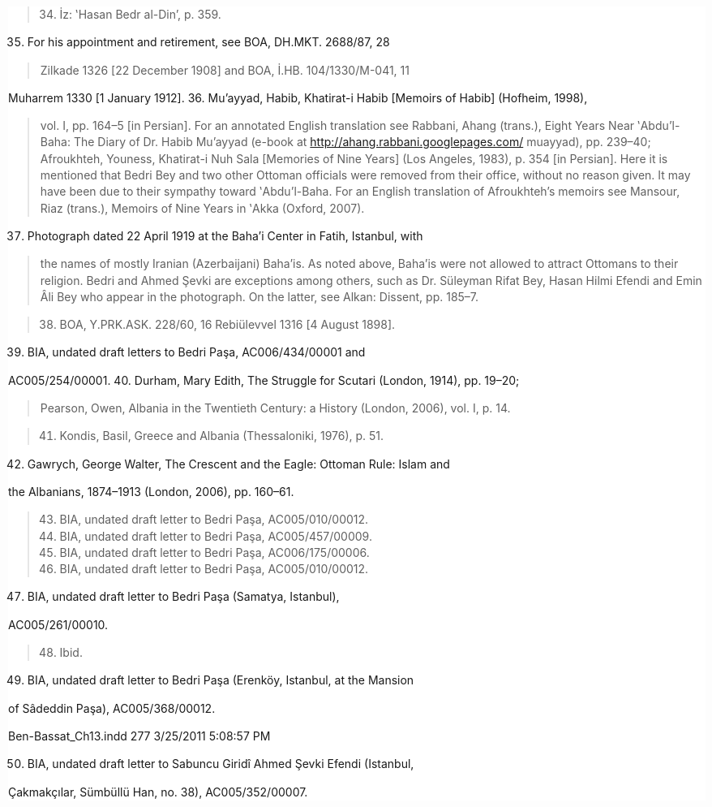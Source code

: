> 34.   İz: ‛Hasan Bedr al-Din’, p. 359.
35.   For his appointment and retirement, see BOA, DH.MKT. 2688/87, 28

> Zilkade 1326 [22 December 1908] and BOA, İ.HB. 104/1330/M-041, 11

Muharrem 1330 [1 January 1912].
36.   Mu’ayyad, Habib, Khatirat-i Habib [Memoirs of Habib] (Hofheim, 1998),

> vol. I, pp. 164–5 [in Persian]. For an annotated English translation see
> Rabbani, Ahang (trans.), Eight Years Near ‛Abdu’l-Baha: The Diary of
> Dr. Habib Mu’ayyad (e-book at http://ahang.rabbani.googlepages.com/
> muayyad), pp. 239–40; Afroukhteh, Youness, Khatirat-i Nuh Sala [Memories
> of Nine Years] (Los Angeles, 1983), p. 354 [in Persian]. Here it is mentioned
> that Bedri Bey and two other Ottoman officials were removed from their
> office, without no reason given. It may have been due to their sympathy
> toward ‛Abdu’l-Baha. For an English translation of Afroukhteh’s memoirs
> see Mansour, Riaz (trans.), Memoirs of Nine Years in ‛Akka (Oxford, 2007).
37.   Photograph dated 22 April 1919 at the Baha’i Center in Fatih, Istanbul, with

> the names of mostly Iranian (Azerbaijani) Baha’is. As noted above, Baha’is
> were not allowed to attract Ottomans to their religion. Bedri and Ahmed
> Şevki are exceptions among others, such as Dr. Süleyman Rifat Bey, Hasan
> Hilmi Efendi and Emin Âli Bey who appear in the photograph. On the
> latter, see Alkan: Dissent, pp. 185–7.

> 38.   BOA, Y.PRK.ASK. 228/60, 16 Rebiülevvel 1316 [4 August 1898].
39.   BIA, undated draft letters to Bedri Paşa, AC006/434/00001 and

AC005/254/00001.
40.   Durham, Mary Edith, The Struggle for Scutari (London, 1914), pp. 19–20;

> Pearson, Owen, Albania in the Twentieth Century: a History (London, 2006),
> vol. I, p. 14.

> 41.   Kondis, Basil, Greece and Albania (Thessaloniki, 1976), p. 51.
42.   Gawrych, George Walter, The Crescent and the Eagle: Ottoman Rule: Islam and

the Albanians, 1874–1913 (London, 2006), pp. 160–61.

> 43.   BIA, undated draft letter to Bedri Paşa, AC005/010/00012.
> 44.   BIA, undated draft letter to Bedri Paşa, AC005/457/00009.
> 45.   BIA, undated draft letter to Bedri Paşa, AC006/175/00006.
> 46.   BIA, undated draft letter to Bedri Paşa, AC005/010/00012.
47.   BIA, undated draft letter to Bedri Paşa (Samatya, Istanbul),

AC005/261/00010.

> 48.   Ibid.
49.   BIA, undated draft letter to Bedri Paşa (Erenköy, Istanbul, at the Mansion

of Sâdeddin Paşa), AC005/368/00012.

Ben-Bassat_Ch13.indd 277                                                                  3/25/2011 5:08:57 PM

50. BIA, undated draft letter to Sabuncu Giridî Ahmed Şevki Efendi (Istanbul,

Çakmakçılar, Sümbüllü Han, no. 38), AC005/352/00007.
